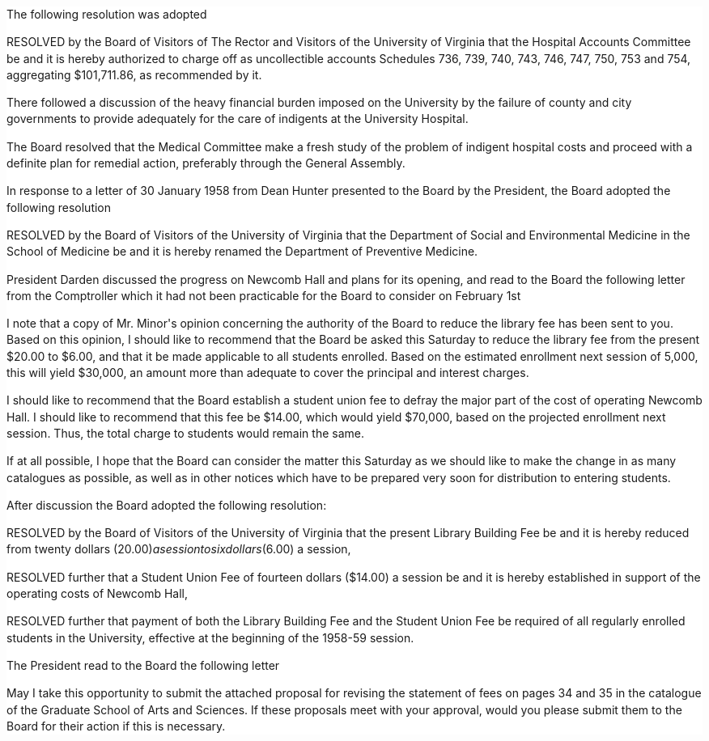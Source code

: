 The following resolution was adopted

RESOLVED by the Board of Visitors of The Rector and Visitors of the University of Virginia that the Hospital Accounts Committee be and it is hereby authorized to charge off as uncollectible accounts Schedules 736, 739, 740, 743, 746, 747, 750, 753 and 754, aggregating $101,711.86, as recommended by it.

There followed a discussion of the heavy financial burden imposed on the University by the failure of county and city governments to provide adequately for the care of indigents at the University Hospital.

The Board resolved that the Medical Committee make a fresh study of the problem of indigent hospital costs and proceed with a definite plan for remedial action, preferably through the General Assembly.

In response to a letter of 30 January 1958 from Dean Hunter presented to the Board by the President, the Board adopted the following resolution

RESOLVED by the Board of Visitors of the University of Virginia that the Department of Social and Environmental Medicine in the School of Medicine be and it is hereby renamed the Department of Preventive Medicine.

President Darden discussed the progress on Newcomb Hall and plans for its opening, and read to the Board the following letter from the Comptroller which it had not been practicable for the Board to consider on February 1st

I note that a copy of Mr. Minor's opinion concerning the authority of the Board to reduce the library fee has been sent to you. Based on this opinion, I should like to recommend that the Board be asked this Saturday to reduce the library fee from the present $20.00 to $6.00, and that it be made applicable to all students enrolled. Based on the estimated enrollment next session of 5,000, this will yield $30,000, an amount more than adequate to cover the principal and interest charges.

I should like to recommend that the Board establish a student union fee to defray the major part of the cost of operating Newcomb Hall. I should like to recommend that this fee be $14.00, which would yield $70,000, based on the projected enrollment next session. Thus, the total charge to students would remain the same.

If at all possible, I hope that the Board can consider the matter this Saturday as we should like to make the change in as many catalogues as possible, as well as in other notices which have to be prepared very soon for distribution to entering students.

After discussion the Board adopted the following resolution:

RESOLVED by the Board of Visitors of the University of Virginia that the present Library Building Fee be and it is hereby reduced from twenty dollars ($20.00) a session to six dollars ($6.00) a session,

RESOLVED further that a Student Union Fee of fourteen dollars ($14.00) a session be and it is hereby established in support of the operating costs of Newcomb Hall,

RESOLVED further that payment of both the Library Building Fee and the Student Union Fee be required of all regularly enrolled students in the University, effective at the beginning of the 1958-59 session.

The President read to the Board the following letter

May I take this opportunity to submit the attached proposal for revising the statement of fees on pages 34 and 35 in the catalogue of the Graduate School of Arts and Sciences. If these proposals meet with your approval, would you please submit them to the Board for their action if this is necessary.
